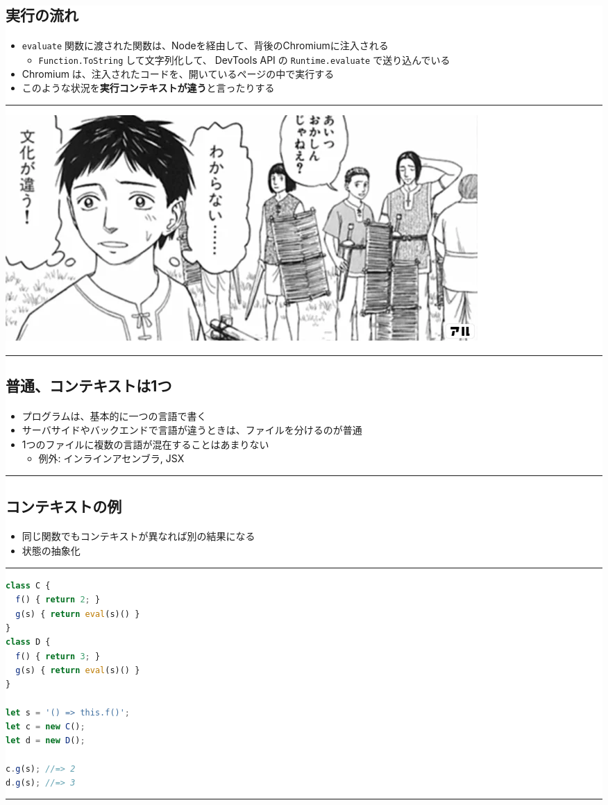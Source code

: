
## 実行の流れ

- `evaluate` 関数に渡された関数は、Nodeを経由して、背後のChromiumに注入される
  - `Function.ToString` して文字列化して、 DevTools API の `Runtime.evaluate` で送り込んでいる
- Chromium は、注入されたコードを、開いているページの中で実行する
- このような状況を**実行コンテキストが違う**と言ったりする

---

![bg contain](images/puppeteer/003.webp)

---

## 普通、コンテキストは1つ

- プログラムは、基本的に一つの言語で書く
- サーバサイドやバックエンドで言語が違うときは、ファイルを分けるのが普通
- 1つのファイルに複数の言語が混在することはあまりない
  - 例外: インラインアセンブラ, JSX

---

## コンテキストの例

- 同じ関数でもコンテキストが異なれば別の結果になる
- 状態の抽象化

---

```js
class C {
  f() { return 2; }
  g(s) { return eval(s)() }
}
class D {
  f() { return 3; }
  g(s) { return eval(s)() }
}

let s = '() => this.f()';
let c = new C();
let d = new D();

c.g(s); //=> 2
d.g(s); //=> 3
```

---